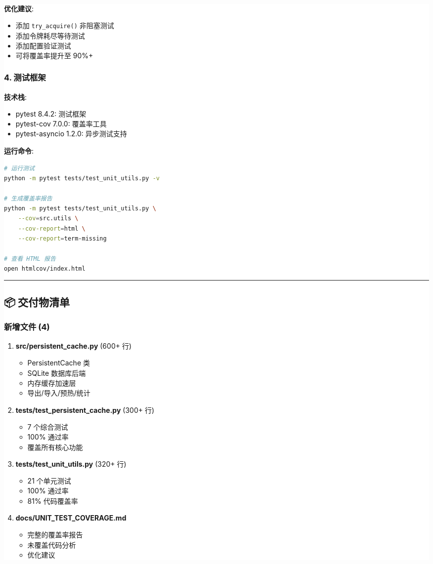 **优化建议**:
- 添加 `try_acquire()` 非阻塞测试
- 添加令牌耗尽等待测试
- 添加配置验证测试
- 可将覆盖率提升至 90%+

### 4. 测试框架

**技术栈**:
- pytest 8.4.2: 测试框架
- pytest-cov 7.0.0: 覆盖率工具
- pytest-asyncio 1.2.0: 异步测试支持

**运行命令**:
```bash
# 运行测试
python -m pytest tests/test_unit_utils.py -v

# 生成覆盖率报告
python -m pytest tests/test_unit_utils.py \
    --cov=src.utils \
    --cov-report=html \
    --cov-report=term-missing

# 查看 HTML 报告
open htmlcov/index.html
```

---

## 📦 交付物清单

### 新增文件 (4)

1. **src/persistent_cache.py** (600+ 行)
   - PersistentCache 类
   - SQLite 数据库后端
   - 内存缓存加速层
   - 导出/导入/预热/统计

2. **tests/test_persistent_cache.py** (300+ 行)
   - 7 个综合测试
   - 100% 通过率
   - 覆盖所有核心功能

3. **tests/test_unit_utils.py** (320+ 行)
   - 21 个单元测试
   - 100% 通过率
   - 81% 代码覆盖率

4. **docs/UNIT_TEST_COVERAGE.md**
   - 完整的覆盖率报告
   - 未覆盖代码分析
   - 优化建议
